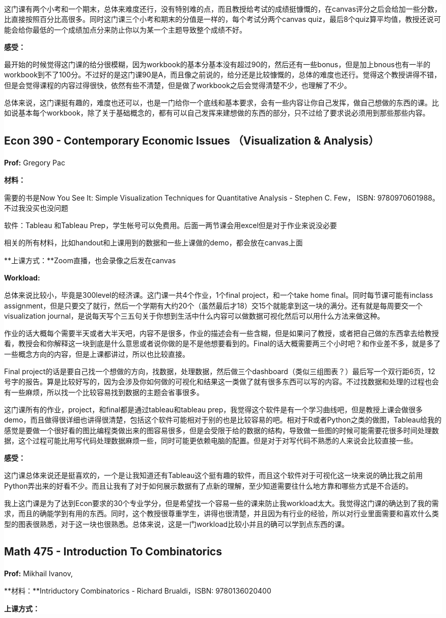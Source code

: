 这门课有两个小考和一个期末，总体来难度还行，没有特别难的点，而且教授给考试的成绩挺慷慨的，在canvas评分之后会给加一些分数，比直接按照百分比高很多。同时这门课三个小考和期末的分值是一样的，每个考试分两个canvas quiz，最后8个quiz算平均值，教授还说可能会给你最低的一个成绩加点分来防止你以为某一个主题导致整个成绩不好。

**感受：**

最开始的时候觉得这门课的给分很模糊，因为workbook的基本分基本没有超过90的，然后还有一些bonus，但是加上bnous也有一半的workbook到不了100分。不过好的是这门课90是A，而且像之前说的，给分还是比较慷慨的，总体的难度也还行。觉得这个教授讲得不错，但是会觉得课程的内容过得很快，依然有些不清楚，但是做了workbook之后会觉得清楚不少，也理解了不少。

总体来说，这门课挺有趣的，难度也还可以，也是一门给你一个底线和基本要求，会有一些内容让你自己发挥，做自己想做的东西的课。比如说基本每个workbook，除了关于基础概念的，都有可以自己发挥来建想做的东西的部分，只不过给了要求说必须用到那些那些内容。

## Econ 390 - Contemporary Economic Issues （Visualization & Analysis）

**Prof:** Gregory Pac

**材料：**

需要的书是Now You See It: Simple Visualization Techniques for Quantitative Analysis - Stephen C. Few， ISBN: 9780970601988。不过我没买也没问题

软件：Tableau 和Tableau Prep，学生帐号可以免费用。后面一两节课会用excel但是对于作业来说没必要

相关的所有材料，比如handout和上课用到的数据和一些上课做的demo，都会放在canvas上面

**上课方式：**Zoom直播，也会录像之后发在canvas

**Workload:**

总体来说比较小，毕竟是300level的经济课。这门课一共4个作业，1个final project，和一个take home final。同时每节课可能有inclass assignment，但是只要交了就行，然后一个学期有大约20个（虽然最后才18）交15个就能拿到这一块的满分。还有就是每周要交一个visualization journal，是说每天写个三五句关于你想到生活中什么内容可以做数据可视化然后可以用什么方法来做这种。

作业的话大概每个需要半天或者大半天吧，内容不是很多，作业的描述会有一些含糊，但是如果问了教授，或者把自己做的东西拿去给教授看，教授会和你解释这一块到底是什么意思或者说你做的是不是他想要看到的。Final的话大概需要两三个小时吧？和作业差不多，就是多了一些概念方向的内容，但是上课都讲过，所以也比较直接。

Final project的话是要自己找一个想做的方向，找数据，处理数据，然后做三个dashboard（类似三组图表？）最后写一个双行距6页，12号字的报告。算是比较好写的，因为会涉及你如何做的可视化和结果这一类做了就有很多东西可以写的内容。不过找数据和处理的过程也会有一些麻烦，所以找一个比较容易找到数据的主题会省事很多。

这门课所有的作业，project，和final都是通过tableau和tableau prep，我觉得这个软件是有一个学习曲线吧，但是教授上课会做很多demo，而且做得很详细也讲得很清楚，包括这个软件可能相对于别的也是比较容易的吧。相对于R或者Python之类的做图，Tableau给我的感觉是要做一个很好看的图比编程类做出来的图容易很多，但是会受限于给的数据的结构，导致做一些图的时候可能需要花很多时间处理数据，这个过程可能比用写代码处理数据麻烦一些，同时可能更依赖电脑的配置。但是对于对写代码不熟悉的人来说会比较直接一些。

**感受：**

这门课总体来说还是挺喜欢的，一个是让我知道还有Tableau这个挺有趣的软件，而且这个软件对于可视化这一块来说的确比我之前用Python弄出来的好看不少。而且让我有了对于如何展示数据有了点新的理解，至少知道需要往什么地方靠和哪些方式是不合适的。

我上这门课是为了达到Econ要求的30个专业学分，但是希望找一个容易一些的课来防止我workload太大。我觉得这门课的确达到了我的需求，而且的确能学到有用的东西。同时，这个教授很尊重学生，讲得也很清楚，并且因为有行业的经验，所以对行业里面需要和喜欢什么类型的图表很熟悉，对于这一块也很熟悉。总体来说，这是一门workload比较小并且的确可以学到点东西的课。

## Math 475 - Introduction To Combinatorics

**Prof:** Mikhail Ivanov,

**材料：**Intriductory Combinatorics - Richard Brualdi，ISBN: 9780136020400

**上课方式：**
